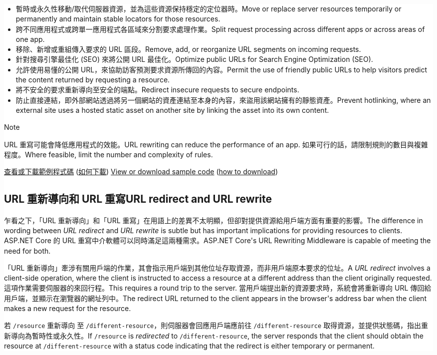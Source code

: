 * <span data-ttu-id="a5ae5-109">暫時或永久性移動/取代伺服器資源，並為這些資源保持穩定的定位器時。</span><span class="sxs-lookup"><span data-stu-id="a5ae5-109">Move or replace server resources temporarily or permanently and maintain stable locators for those resources.</span></span>
* <span data-ttu-id="a5ae5-110">跨不同應用程式或跨單一應用程式各區域來分割要求處理作業。</span><span class="sxs-lookup"><span data-stu-id="a5ae5-110">Split request processing across different apps or across areas of one app.</span></span>
* <span data-ttu-id="a5ae5-111">移除、新增或重組傳入要求的 URL 區段。</span><span class="sxs-lookup"><span data-stu-id="a5ae5-111">Remove, add, or reorganize URL segments on incoming requests.</span></span>
* <span data-ttu-id="a5ae5-112">針對搜尋引擎最佳化 (SEO) 來將公開 URL 最佳化。</span><span class="sxs-lookup"><span data-stu-id="a5ae5-112">Optimize public URLs for Search Engine Optimization (SEO).</span></span>
* <span data-ttu-id="a5ae5-113">允許使用易懂的公開 URL，來協助訪客預測要求資源所傳回的內容。</span><span class="sxs-lookup"><span data-stu-id="a5ae5-113">Permit the use of friendly public URLs to help visitors predict the content returned by requesting a resource.</span></span>
* <span data-ttu-id="a5ae5-114">將不安全的要求重新導向至安全的端點。</span><span class="sxs-lookup"><span data-stu-id="a5ae5-114">Redirect insecure requests to secure endpoints.</span></span>
* <span data-ttu-id="a5ae5-115">防止直接連結，即外部網站透過將另一個網站的資產連結至本身的內容，來盜用該網站擁有的靜態資產。</span><span class="sxs-lookup"><span data-stu-id="a5ae5-115">Prevent hotlinking, where an external site uses a hosted static asset on another site by linking the asset into its own content.</span></span>

> [!NOTE]
> <span data-ttu-id="a5ae5-116">URL 重寫可能會降低應用程式的效能。</span><span class="sxs-lookup"><span data-stu-id="a5ae5-116">URL rewriting can reduce the performance of an app.</span></span> <span data-ttu-id="a5ae5-117">如果可行的話，請限制規則的數目與複雜程度。</span><span class="sxs-lookup"><span data-stu-id="a5ae5-117">Where feasible, limit the number and complexity of rules.</span></span>

<span data-ttu-id="a5ae5-118">[查看或下載範例程式碼](https://github.com/dotnet/AspNetCore.Docs/tree/master/aspnetcore/fundamentals/url-rewriting/samples/) ([如何下載](xref:index#how-to-download-a-sample)) </span><span class="sxs-lookup"><span data-stu-id="a5ae5-118">[View or download sample code](https://github.com/dotnet/AspNetCore.Docs/tree/master/aspnetcore/fundamentals/url-rewriting/samples/) ([how to download](xref:index#how-to-download-a-sample))</span></span>

## <a name="url-redirect-and-url-rewrite"></a><span data-ttu-id="a5ae5-119">URL 重新導向和 URL 重寫</span><span class="sxs-lookup"><span data-stu-id="a5ae5-119">URL redirect and URL rewrite</span></span>

<span data-ttu-id="a5ae5-120">乍看之下，「URL 重新導向」和「URL 重寫」在用語上的差異不太明顯，但卻對提供資源給用戶端方面有重要的影響。</span><span class="sxs-lookup"><span data-stu-id="a5ae5-120">The difference in wording between *URL redirect* and *URL rewrite* is subtle but has important implications for providing resources to clients.</span></span> <span data-ttu-id="a5ae5-121">ASP.NET Core 的 URL 重寫中介軟體可以同時滿足這兩種需求。</span><span class="sxs-lookup"><span data-stu-id="a5ae5-121">ASP.NET Core's URL Rewriting Middleware is capable of meeting the need for both.</span></span>

<span data-ttu-id="a5ae5-122">「URL 重新導向」牽涉有關用戶端的作業，其會指示用戶端到其他位址存取資源，而非用戶端原本要求的位址。</span><span class="sxs-lookup"><span data-stu-id="a5ae5-122">A *URL redirect* involves a client-side operation, where the client is instructed to access a resource at a different address than the client originally requested.</span></span> <span data-ttu-id="a5ae5-123">這項作業需要伺服器的來回行程。</span><span class="sxs-lookup"><span data-stu-id="a5ae5-123">This requires a round trip to the server.</span></span> <span data-ttu-id="a5ae5-124">當用戶端提出新的資源要求時，系統會將重新導向 URL 傳回給用戶端，並顯示在瀏覽器的網址列中。</span><span class="sxs-lookup"><span data-stu-id="a5ae5-124">The redirect URL returned to the client appears in the browser's address bar when the client makes a new request for the resource.</span></span>

<span data-ttu-id="a5ae5-125">若 `/resource` 重新導向 至 `/different-resource`，則伺服器會回應用戶端應前往 `/different-resource` 取得資源，並提供狀態碼，指出重新導向為暫時性或永久性。</span><span class="sxs-lookup"><span data-stu-id="a5ae5-125">If `/resource` is *redirected* to `/different-resource`, the server responds that the client should obtain the resource at `/different-resource` with a status code indicating that the redirect is either temporary or permanent.</span></span>
